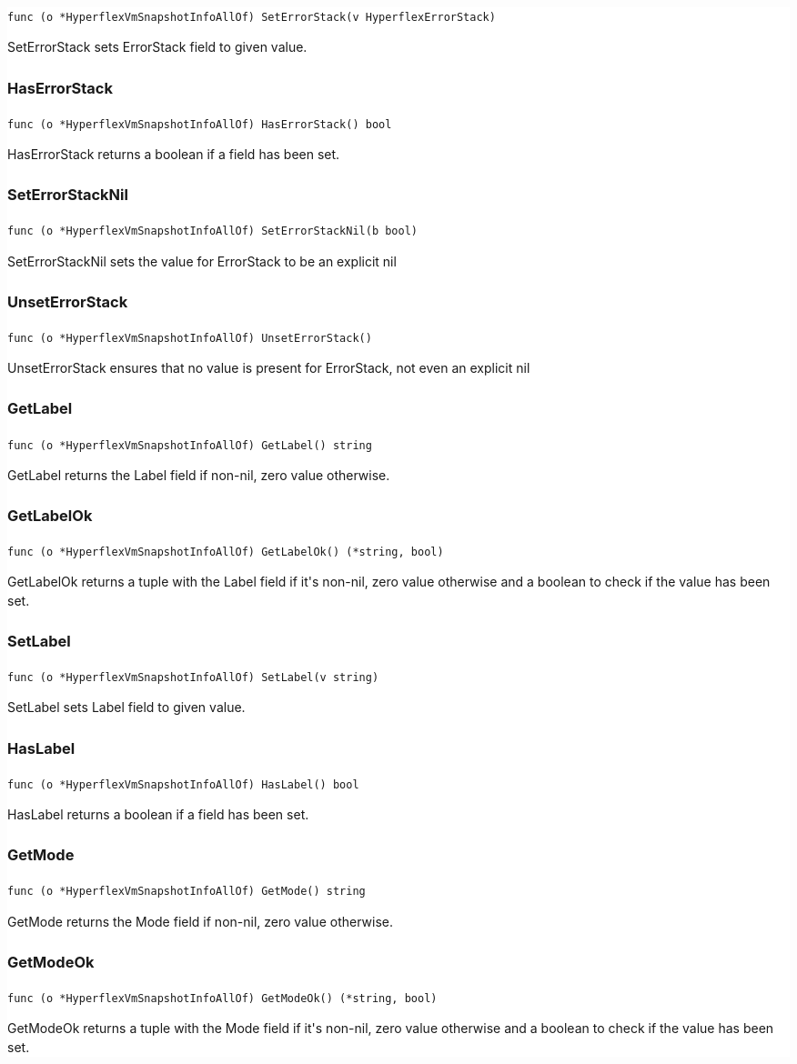 `func (o *HyperflexVmSnapshotInfoAllOf) SetErrorStack(v HyperflexErrorStack)`

SetErrorStack sets ErrorStack field to given value.

### HasErrorStack

`func (o *HyperflexVmSnapshotInfoAllOf) HasErrorStack() bool`

HasErrorStack returns a boolean if a field has been set.

### SetErrorStackNil

`func (o *HyperflexVmSnapshotInfoAllOf) SetErrorStackNil(b bool)`

 SetErrorStackNil sets the value for ErrorStack to be an explicit nil

### UnsetErrorStack
`func (o *HyperflexVmSnapshotInfoAllOf) UnsetErrorStack()`

UnsetErrorStack ensures that no value is present for ErrorStack, not even an explicit nil
### GetLabel

`func (o *HyperflexVmSnapshotInfoAllOf) GetLabel() string`

GetLabel returns the Label field if non-nil, zero value otherwise.

### GetLabelOk

`func (o *HyperflexVmSnapshotInfoAllOf) GetLabelOk() (*string, bool)`

GetLabelOk returns a tuple with the Label field if it's non-nil, zero value otherwise
and a boolean to check if the value has been set.

### SetLabel

`func (o *HyperflexVmSnapshotInfoAllOf) SetLabel(v string)`

SetLabel sets Label field to given value.

### HasLabel

`func (o *HyperflexVmSnapshotInfoAllOf) HasLabel() bool`

HasLabel returns a boolean if a field has been set.

### GetMode

`func (o *HyperflexVmSnapshotInfoAllOf) GetMode() string`

GetMode returns the Mode field if non-nil, zero value otherwise.

### GetModeOk

`func (o *HyperflexVmSnapshotInfoAllOf) GetModeOk() (*string, bool)`

GetModeOk returns a tuple with the Mode field if it's non-nil, zero value otherwise
and a boolean to check if the value has been set.
